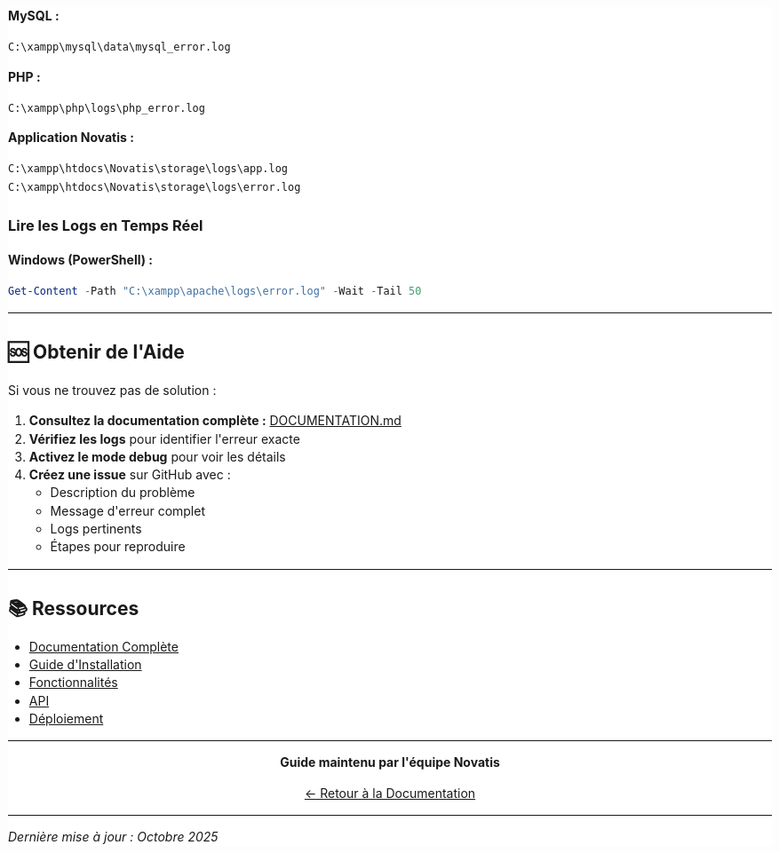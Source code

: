 **MySQL :**
```
C:\xampp\mysql\data\mysql_error.log
```

**PHP :**
```
C:\xampp\php\logs\php_error.log
```

**Application Novatis :**
```
C:\xampp\htdocs\Novatis\storage\logs\app.log
C:\xampp\htdocs\Novatis\storage\logs\error.log
```

### Lire les Logs en Temps Réel

**Windows (PowerShell) :**
```powershell
Get-Content -Path "C:\xampp\apache\logs\error.log" -Wait -Tail 50
```

---

## 🆘 Obtenir de l'Aide

Si vous ne trouvez pas de solution :

1. **Consultez la documentation complète :** [DOCUMENTATION.md](../../DOCUMENTATION.md)
2. **Vérifiez les logs** pour identifier l'erreur exacte
3. **Activez le mode debug** pour voir les détails
4. **Créez une issue** sur GitHub avec :
   - Description du problème
   - Message d'erreur complet
   - Logs pertinents
   - Étapes pour reproduire

---

## 📚 Ressources

- [Documentation Complète](../../DOCUMENTATION.md)
- [Guide d'Installation](../installation/INSTALLATION.md)
- [Fonctionnalités](../../fonctionnalites/FONCTIONNALITES.md)
- [API](../../api/API.md)
- [Déploiement](../../deploiement/DEPLOIEMENT.md)

---

<div align="center">

**Guide maintenu par l'équipe Novatis**

[← Retour à la Documentation](../../DOCUMENTATION.md)

</div>

---

*Dernière mise à jour : Octobre 2025*
